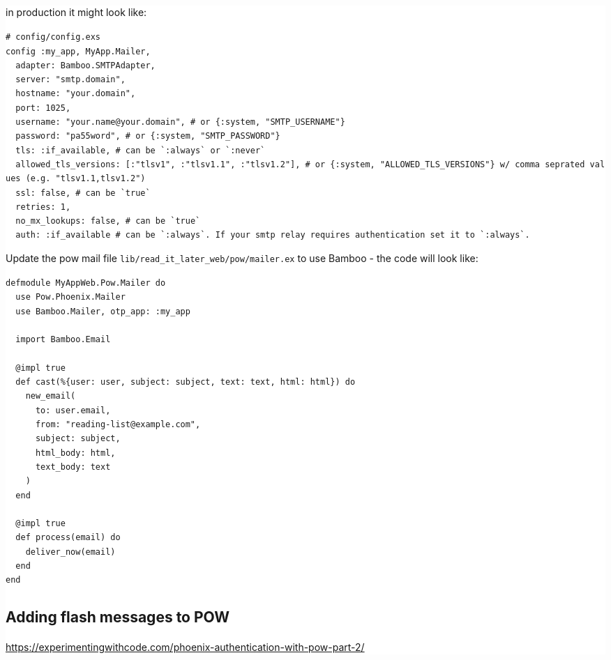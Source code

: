 
in production it might look like:
```
# config/config.exs
config :my_app, MyApp.Mailer,
  adapter: Bamboo.SMTPAdapter,
  server: "smtp.domain",
  hostname: "your.domain",
  port: 1025,
  username: "your.name@your.domain", # or {:system, "SMTP_USERNAME"}
  password: "pa55word", # or {:system, "SMTP_PASSWORD"}
  tls: :if_available, # can be `:always` or `:never`
  allowed_tls_versions: [:"tlsv1", :"tlsv1.1", :"tlsv1.2"], # or {:system, "ALLOWED_TLS_VERSIONS"} w/ comma seprated values (e.g. "tlsv1.1,tlsv1.2")
  ssl: false, # can be `true`
  retries: 1,
  no_mx_lookups: false, # can be `true`
  auth: :if_available # can be `:always`. If your smtp relay requires authentication set it to `:always`.
```


Update the pow mail file `lib/read_it_later_web/pow/mailer.ex` to use Bamboo - the code will look like:
```
defmodule MyAppWeb.Pow.Mailer do
  use Pow.Phoenix.Mailer
  use Bamboo.Mailer, otp_app: :my_app

  import Bamboo.Email

  @impl true
  def cast(%{user: user, subject: subject, text: text, html: html}) do
    new_email(
      to: user.email,
      from: "reading-list@example.com",
      subject: subject,
      html_body: html,
      text_body: text
    )
  end

  @impl true
  def process(email) do
    deliver_now(email)
  end
end
```

## Adding flash messages to POW

https://experimentingwithcode.com/phoenix-authentication-with-pow-part-2/
